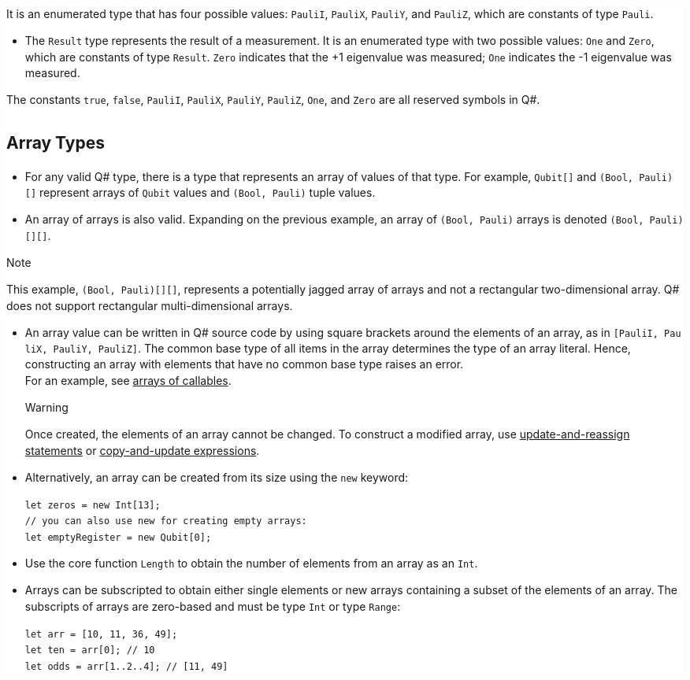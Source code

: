    It is an enumerated type that has four possible values: `PauliI`, `PauliX`, `PauliY`, and `PauliZ`, which are constants of type `Pauli`.
- The `Result` type represents the result of a measurement.
   It is an enumerated type with two possible values: `One` and `Zero`, which are constants of type `Result`.
   `Zero` indicates that the +1 eigenvalue was measured; `One` indicates the -1 eigenvalue was measured.

The constants `true`, `false`, `PauliI`, `PauliX`, `PauliY`, `PauliZ`, `One`, and `Zero` are all reserved symbols in Q#.

## Array Types

* For any valid Q# type, there is a type that represents an array of values of that type.
    For example, `Qubit[]` and `(Bool, Pauli)[]` represent arrays of `Qubit` values and `(Bool, Pauli)` tuple values.

* An array of arrays is also valid. Expanding on the previous example, an array of `(Bool, Pauli)` arrays is denoted `(Bool, Pauli)[][]`.

> [!NOTE] 
> This example, `(Bool, Pauli)[][]`, represents a potentially jagged array of arrays and not a rectangular two-dimensional array. Q# does not support rectangular multi-dimensional arrays.

* An array value can be written in Q# source code by using square brackets around the elements of an array, as in `[PauliI, PauliX, PauliY, PauliZ]`.
The common base type of all items in the array determines the type of an array literal. 
Hence, constructing an array with elements that have no common base type raises an error.  
For an example, see [arrays of callables](xref:microsoft.quantum.guide.expressions#arrays-of-callables).

    > [!WARNING]
    > Once created, the elements of an array cannot be changed.
    > To construct a modified array, use [update-and-reassign statements](xref:microsoft.quantum.guide.variables#update-and-reassign-statements) or [copy-and-update expressions](xref:microsoft.quantum.guide.expressions#copy-and-update-expressions).

* Alternatively, an array can be created from its size using the `new` keyword:

    ```qsharp
    let zeros = new Int[13];
    // you can also use new for creating empty arrays:
    let emptyRegister = new Qubit[0];
    ```

* Use the core function `Length` to obtain the number of elements from an array as an `Int`.
* Arrays can be subscripted to obtain either single elements or new arrays containing a subset of the elements of an array.
The subscripts of arrays are zero-based and must be type `Int` or type `Range`:

    ```qsharp
    let arr = [10, 11, 36, 49];
    let ten = arr[0]; // 10
    let odds = arr[1..2..4]; // [11, 49]
    ```
